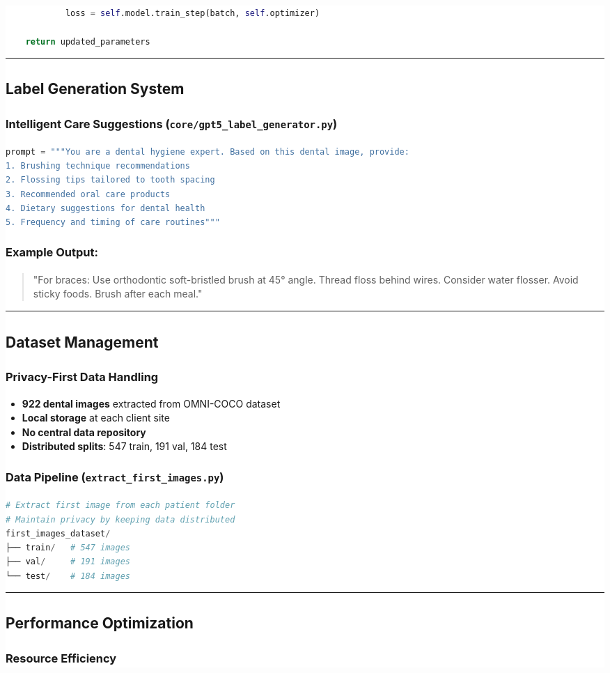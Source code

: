 ```python
            loss = self.model.train_step(batch, self.optimizer)

    return updated_parameters
```

---

## Label Generation System

### Intelligent Care Suggestions (`core/gpt5_label_generator.py`)

```python
prompt = """You are a dental hygiene expert. Based on this dental image, provide:
1. Brushing technique recommendations
2. Flossing tips tailored to tooth spacing
3. Recommended oral care products
4. Dietary suggestions for dental health
5. Frequency and timing of care routines"""
```

### Example Output:
> "For braces: Use orthodontic soft-bristled brush at 45° angle. Thread floss behind wires. Consider water flosser. Avoid sticky foods. Brush after each meal."

---

## Dataset Management

### Privacy-First Data Handling
- **922 dental images** extracted from OMNI-COCO dataset
- **Local storage** at each client site
- **No central data repository**
- **Distributed splits**: 547 train, 191 val, 184 test

### Data Pipeline (`extract_first_images.py`)
```python
# Extract first image from each patient folder
# Maintain privacy by keeping data distributed
first_images_dataset/
├── train/   # 547 images
├── val/     # 191 images
└── test/    # 184 images
```

---

## Performance Optimization

### Resource Efficiency
